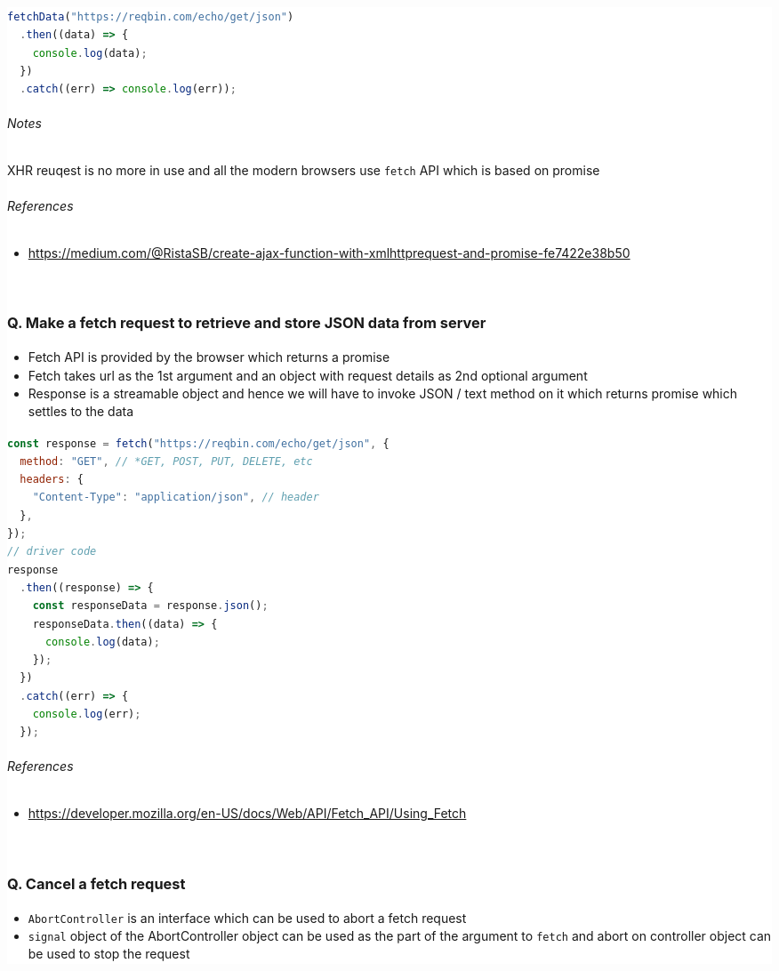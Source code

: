 ```js
fetchData("https://reqbin.com/echo/get/json")
  .then((data) => {
    console.log(data);
  })
  .catch((err) => console.log(err));
```

###### Notes

XHR reuqest is no more in use and all the modern browsers use `fetch` API which is based on promise

###### References

- https://medium.com/@RistaSB/create-ajax-function-with-xmlhttprequest-and-promise-fe7422e38b50

<br />

### Q. Make a fetch request to retrieve and store JSON data from server

- Fetch API is provided by the browser which returns a promise
- Fetch takes url as the 1st argument and an object with request details as 2nd optional argument
- Response is a streamable object and hence we will have to invoke JSON / text method on it which returns promise which settles to the data

```js
const response = fetch("https://reqbin.com/echo/get/json", {
  method: "GET", // *GET, POST, PUT, DELETE, etc
  headers: {
    "Content-Type": "application/json", // header
  },
});
// driver code
response
  .then((response) => {
    const responseData = response.json();
    responseData.then((data) => {
      console.log(data);
    });
  })
  .catch((err) => {
    console.log(err);
  });
```

###### References

- https://developer.mozilla.org/en-US/docs/Web/API/Fetch_API/Using_Fetch

<br />

### Q. Cancel a fetch request

- `AbortController` is an interface which can be used to abort a fetch request
- `signal` object of the AbortController object can be used as the part of the argument to `fetch` and abort on controller object can be used to stop the request
